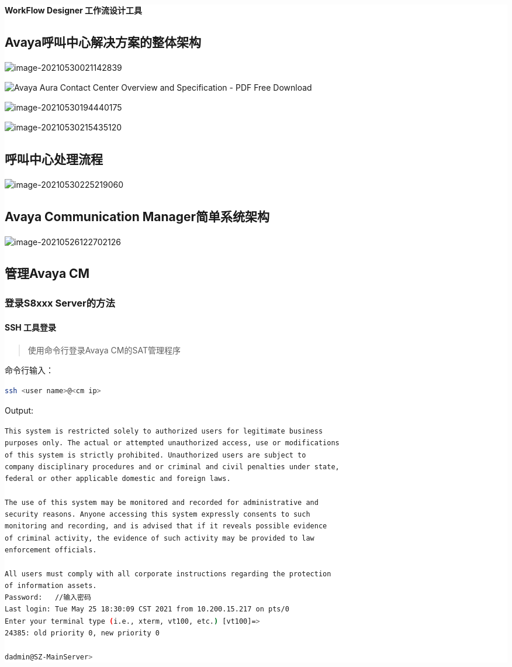 

#### WorkFlow Designer 工作流设计工具



## Avaya呼叫中心解决方案的整体架构

![image-20210530021142839](http://markdown-bluebaozi.oss-cn-shanghai.aliyuncs.com/img/image-20210530021142839.png)

![Avaya Aura Contact Center Overview and Specification - PDF Free Download](http://markdown-bluebaozi.oss-cn-shanghai.aliyuncs.com/img/168-0.jpg)

![image-20210530194440175](http://markdown-bluebaozi.oss-cn-shanghai.aliyuncs.com/img/image-20210530194440175.png)

![image-20210530215435120](http://markdown-bluebaozi.oss-cn-shanghai.aliyuncs.com/img/image-20210530215435120.png)

## 呼叫中心处理流程



![image-20210530225219060](http://markdown-bluebaozi.oss-cn-shanghai.aliyuncs.com/img/image-20210530225219060.png)

## Avaya Communication Manager简单系统架构

![image-20210526122702126](http://markdown-bluebaozi.oss-cn-shanghai.aliyuncs.com/img/image-20210526122702126.png)

## 管理Avaya CM

### 登录S8xxx Server的方法

#### SSH 工具登录

> 使用命令行登录Avaya CM的SAT管理程序

命令行输入：

```bash
ssh <user name>@<cm ip> 
```

Output:

```bash
This system is restricted solely to authorized users for legitimate business
purposes only. The actual or attempted unauthorized access, use or modifications
of this system is strictly prohibited. Unauthorized users are subject to
company disciplinary procedures and or criminal and civil penalties under state,
federal or other applicable domestic and foreign laws.

The use of this system may be monitored and recorded for administrative and
security reasons. Anyone accessing this system expressly consents to such
monitoring and recording, and is advised that if it reveals possible evidence
of criminal activity, the evidence of such activity may be provided to law
enforcement officials.

All users must comply with all corporate instructions regarding the protection
of information assets.
Password:   //输入密码
Last login: Tue May 25 18:30:09 CST 2021 from 10.200.15.217 on pts/0
Enter your terminal type (i.e., xterm, vt100, etc.) [vt100]=>
24385: old priority 0, new priority 0

dadmin@SZ-MainServer>
```
